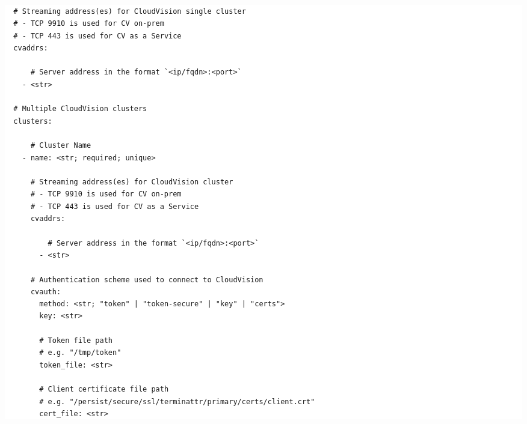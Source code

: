       # Streaming address(es) for CloudVision single cluster
      # - TCP 9910 is used for CV on-prem
      # - TCP 443 is used for CV as a Service
      cvaddrs:

          # Server address in the format `<ip/fqdn>:<port>`
        - <str>

      # Multiple CloudVision clusters
      clusters:

          # Cluster Name
        - name: <str; required; unique>

          # Streaming address(es) for CloudVision cluster
          # - TCP 9910 is used for CV on-prem
          # - TCP 443 is used for CV as a Service
          cvaddrs:

              # Server address in the format `<ip/fqdn>:<port>`
            - <str>

          # Authentication scheme used to connect to CloudVision
          cvauth:
            method: <str; "token" | "token-secure" | "key" | "certs">
            key: <str>

            # Token file path
            # e.g. "/tmp/token"
            token_file: <str>

            # Client certificate file path
            # e.g. "/persist/secure/ssl/terminattr/primary/certs/client.crt"
            cert_file: <str>
